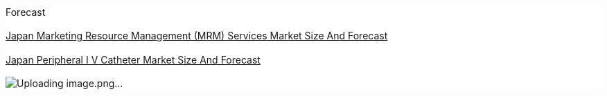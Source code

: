 Forecast</a></p><p><a href="https://github.com/DipramanCMRI02/Future-Lens-Research/blob/main/Marketing-Resource-Management-(MRM)-Services-Market/Marketing-Resource-Management-(MRM)-Services-Market.md">Japan Marketing Resource Management (MRM) Services Market Size And Forecast</a></p><p><a href="https://github.com/DipramanCMRI02/Future-Lens-Research/blob/main/Peripheral-I-V-Catheter-Market/Peripheral-I-V-Catheter-Market.md">Japan Peripheral I V Catheter Market Size And Forecast</a></p>
![Uploading image.png…]()
